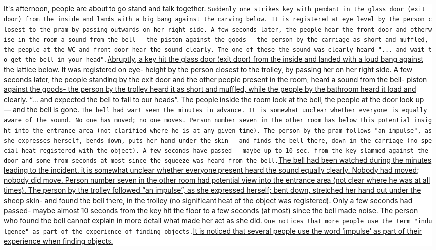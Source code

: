 It's afternoon, people are about to go stand and talk together. `Suddenly one strikes key with pendant in the glass door (exit door) from the inside and lands with a big bang against the carving below. It is registered at eye level by the person closest to the pram by passing outwards on her right side. A few seconds later, the people hear the front door and otherwise in the room a sound from the bell - the piston against the goods — the person by the carriage as short and muffled, the people at the WC and front door hear the sound clearly. The one of these the sound was clearly heard "... and wait to get the bell in your head".`<u>Abruptly, a key hit the glass door (exit door) from the inside and landed with a loud bang against the lattice below. It was registered on eye- height by the person closest to the trolley, by passing her on her right side. A few seconds later, the people standing by the exit door and the other people present in the room, heard a sound from the bell- piston against the goods- the person by the trolley heard it as short and muffled, while the people by the bathroom heard it load and clearly. “… and expected the bell to fall to our heads”.</u> The people inside the room look at the bell, the people at the door look up — and the bell is gone. `The bell had wart seen the minutes in advance. It is somewhat unclear whether everyone is equally aware of the sound. No one has moved; no one moves. Person number seven in the other room has below this potential insight into the entrance area (not clarified where he is at any given time). The person by the pram follows "an impulse", as she expresses herself, bends down, puts her hand under the skin — and finds the bell there, down in the carriage (no special heat registered with the object). A few seconds have passed — maybe up to 10 sec. from the key slammed against the door and some from seconds at most since the squeeze was heard from the bell.`<u>The bell had been watched during the minutes leading to the incident. it is somewhat unclear whether everyone present heard the sound equally clearly. Nobody had moved; nobody did move. Person number seven in the other room had potential view into the entrance area (not clear where he was at all times). The person by the trolley followed “an impulse”, as she expressed herself; bent down, stretched her hand out under the sheep skin- and found the bell there, in the trolley (no significant heat of the object was registered). Only a few seconds had passed- maybe almost 10 seconds from the key hit the floor to a few seconds (at most) since the bell made noise.</u> The person who found the bell cannot explain in more detail what made her act as she did. `One notices that more people use the term "indulgence" as part of the experience of finding objects.`<u>It is noticed that several people use the word ‘impulse’ as part of their experience when finding objects.</u>
